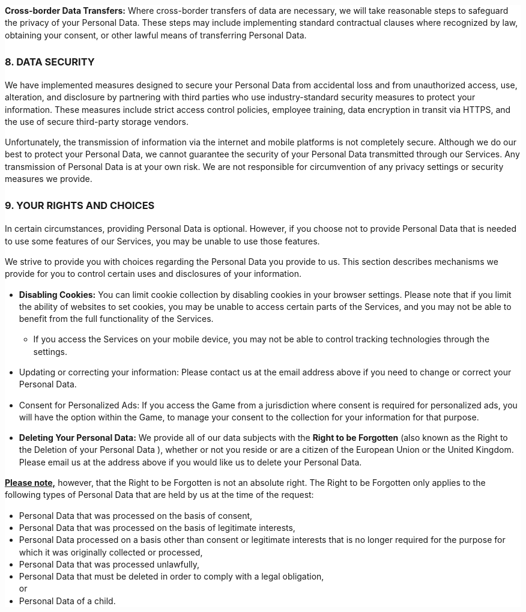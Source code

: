 **Cross-border Data Transfers:** Where cross-border transfers of data are necessary, we will take reasonable steps to safeguard the privacy of your Personal Data. These steps may include implementing standard contractual clauses where recognized by law, obtaining your consent, or other lawful means of transferring Personal Data.

### 8. DATA SECURITY

We have implemented measures designed to secure your Personal Data from accidental loss and from unauthorized access, use, alteration, and disclosure by partnering with third parties who use industry-standard security measures to protect your information. These measures include strict access control policies, employee training, data encryption in transit via HTTPS, and the use of secure third-party storage vendors.

Unfortunately, the transmission of information via the internet and mobile platforms is not completely secure. Although we do our best to protect your Personal Data, we cannot guarantee the security of your Personal Data transmitted through our Services. Any transmission of Personal Data is at your own risk. We are not responsible for circumvention of any privacy settings or security measures we provide.

### 9. YOUR RIGHTS AND CHOICES

In certain circumstances, providing Personal Data is optional. However, if you choose not to provide Personal Data that is needed to use some features of our Services, you may be unable to use those features.

We strive to provide you with choices regarding the Personal Data you provide to us. This section describes mechanisms we provide for you to control certain uses and disclosures of your information.

- **Disabling Cookies:** You can limit cookie collection by disabling cookies in your browser settings. Please note that if you limit the ability of websites to set cookies, you may be unable to access certain parts of the Services, and you may not be able to benefit from the full functionality of the Services.
  - If you access the Services on your mobile device, you may not be able to control tracking technologies through the settings.

- Updating or correcting your information: Please contact us at the email address above if you need to change or correct your Personal Data.

- Consent for Personalized Ads: If you access the Game from a jurisdiction where consent is required for personalized ads, you will have the option within the Game, to manage your consent to the collection for your information for that purpose.

- **Deleting Your Personal Data:** We provide all of our data subjects with the **Right to be Forgotten** (also known as the Right to the Deletion of your Personal Data ), whether or not you reside or are a citizen of the European Union or the United Kingdom. Please email us at the address above if you would like us to delete your Personal Data.

**<u>Please note,</u>** however, that the Right to be Forgotten is not an absolute right. The Right to be Forgotten only applies to the following types of Personal Data that are held by us at the time of the request:

- Personal Data that was processed on the basis of consent,
- Personal Data that was processed on the basis of legitimate interests,
- Personal Data processed on a basis other than consent or legitimate interests
that is no longer required for the purpose for which it was originally collected or
processed,
- Personal Data that was processed unlawfully,
- Personal Data that must be deleted in order to comply with a legal obligation,\
or
- Personal Data of a child.
